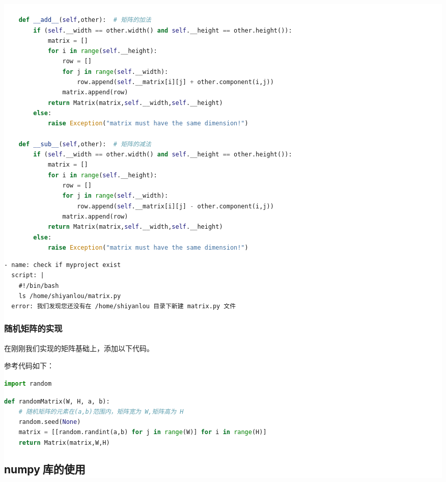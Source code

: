 ```python

    def __add__(self,other):  # 矩阵的加法
        if (self.__width == other.width() and self.__height == other.height()):
            matrix = []
            for i in range(self.__height):
                row = []
                for j in range(self.__width):
                    row.append(self.__matrix[i][j] + other.component(i,j))
                matrix.append(row)
            return Matrix(matrix,self.__width,self.__height)
        else:
            raise Exception("matrix must have the same dimension!")

    def __sub__(self,other):  # 矩阵的减法
        if (self.__width == other.width() and self.__height == other.height()):
            matrix = []
            for i in range(self.__height):
                row = []
                for j in range(self.__width):
                    row.append(self.__matrix[i][j] - other.component(i,j))
                matrix.append(row)
            return Matrix(matrix,self.__width,self.__height)
        else:
            raise Exception("matrix must have the same dimension!")
```

```checker
- name: check if myproject exist
  script: |
    #!/bin/bash
    ls /home/shiyanlou/matrix.py
  error: 我们发现您还没有在 /home/shiyanlou 目录下新建 matrix.py 文件
```

### 随机矩阵的实现

在刚刚我们实现的矩阵基础上，添加以下代码。

参考代码如下：

```python
import random
```

```python
def randomMatrix(W, H, a, b):
    # 随机矩阵的元素在(a,b)范围内，矩阵宽为 W,矩阵高为 H
    random.seed(None)
    matrix = [[random.randint(a,b) for j in range(W)] for i in range(H)]
    return Matrix(matrix,W,H)
```

## numpy 库的使用
